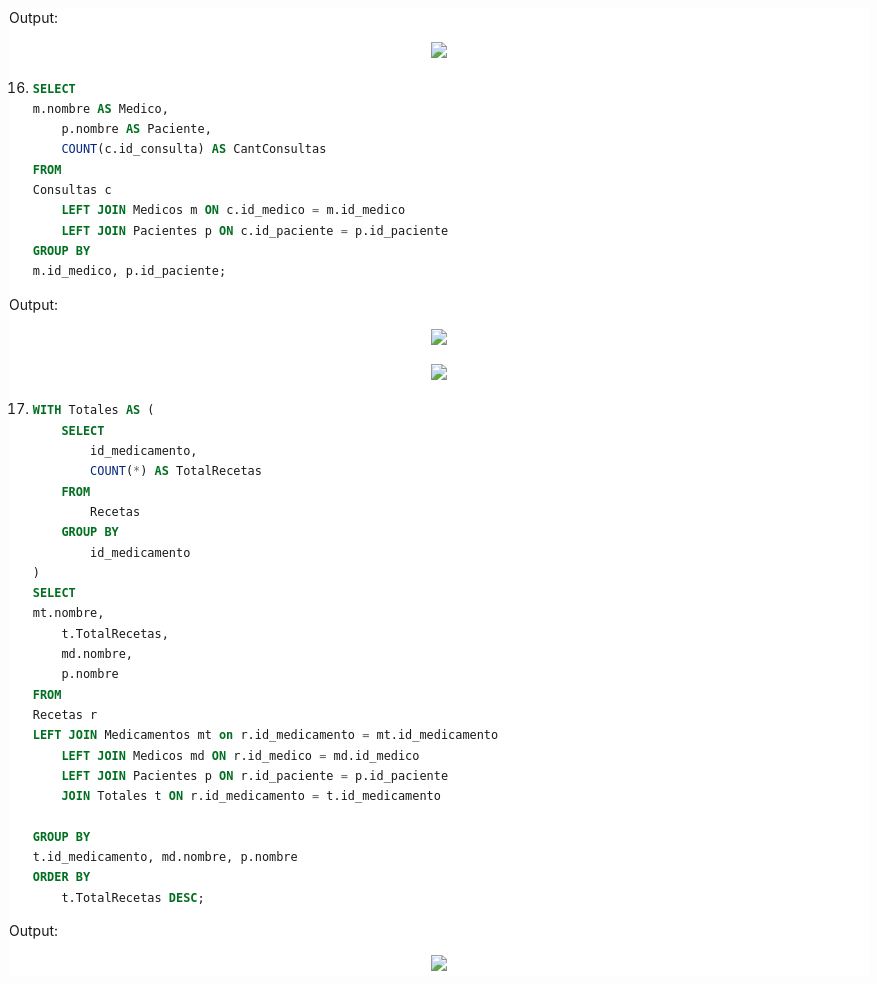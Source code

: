 Output:
<p align="center">
  <img src="Imágenes/Query15.png"/>
</p>  

16. ```sql 
    SELECT
    m.nombre AS Medico,
        p.nombre AS Paciente,
        COUNT(c.id_consulta) AS CantConsultas
    FROM
    Consultas c
        LEFT JOIN Medicos m ON c.id_medico = m.id_medico
        LEFT JOIN Pacientes p ON c.id_paciente = p.id_paciente
    GROUP BY
    m.id_medico, p.id_paciente;
    
Output:
<p align="center">
  <img src="Imágenes/Query16_1.png"/>
</p>
<p align="center">
  <img src="Imágenes/Query16_2.png"/>
</p>


17. ```sql 
    WITH Totales AS (
        SELECT
            id_medicamento,
            COUNT(*) AS TotalRecetas
        FROM
            Recetas
        GROUP BY
            id_medicamento
    )
    SELECT
    mt.nombre,
        t.TotalRecetas,
        md.nombre,
        p.nombre
    FROM
    Recetas r
    LEFT JOIN Medicamentos mt on r.id_medicamento = mt.id_medicamento
        LEFT JOIN Medicos md ON r.id_medico = md.id_medico
        LEFT JOIN Pacientes p ON r.id_paciente = p.id_paciente
        JOIN Totales t ON r.id_medicamento = t.id_medicamento
        
    GROUP BY 
    t.id_medicamento, md.nombre, p.nombre
    ORDER BY
        t.TotalRecetas DESC;
Output:
<p align="center">
  <img src="Imágenes/Query17.png"/>
</p>

